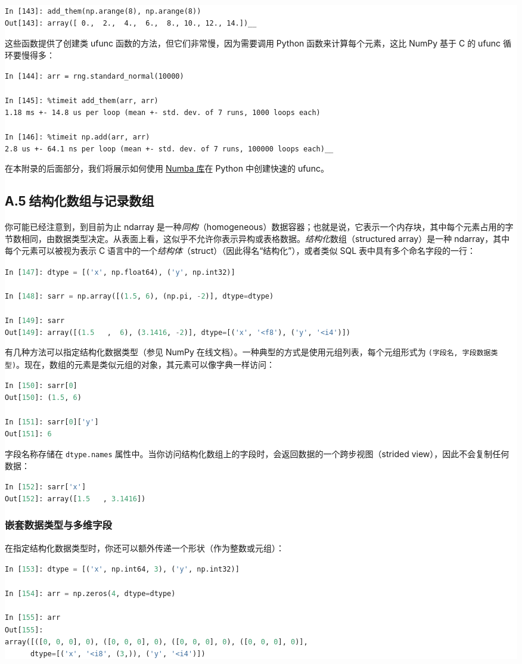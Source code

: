    In [143]: add_them(np.arange(8), np.arange(8))
    Out[143]: array([ 0.,  2.,  4.,  6.,  8., 10., 12., 14.])__

这些函数提供了创建类 ufunc 函数的方法，但它们非常慢，因为需要调用 Python 函数来计算每个元素，这比 NumPy 基于 C 的 ufunc 循环要慢得多：
    
    
    In [144]: arr = rng.standard_normal(10000)
    
    In [145]: %timeit add_them(arr, arr)
    1.18 ms +- 14.8 us per loop (mean +- std. dev. of 7 runs, 1000 loops each)
    
    In [146]: %timeit np.add(arr, arr)
    2.8 us +- 64.1 ns per loop (mean +- std. dev. of 7 runs, 100000 loops each)__

在本附录的后面部分，我们将展示如何使用 [Numba 库](http://numba.pydata.org)在 Python 中创建快速的 ufunc。

## A.5 结构化数组与记录数组

你可能已经注意到，到目前为止 ndarray 是一种*同构*（homogeneous）数据容器；也就是说，它表示一个内存块，其中每个元素占用的字节数相同，由数据类型决定。从表面上看，这似乎不允许你表示异构或表格数据。*结构化*数组（structured array）是一种 ndarray，其中每个元素可以被视为表示 C 语言中的一个*结构体*（struct）（因此得名“结构化”），或者类似 SQL 表中具有多个命名字段的一行：

```python
In [147]: dtype = [('x', np.float64), ('y', np.int32)]

In [148]: sarr = np.array([(1.5, 6), (np.pi, -2)], dtype=dtype)

In [149]: sarr
Out[149]: array([(1.5   ,  6), (3.1416, -2)], dtype=[('x', '<f8'), ('y', '<i4')])
```

有几种方法可以指定结构化数据类型（参见 NumPy 在线文档）。一种典型的方式是使用元组列表，每个元组形式为 `(字段名, 字段数据类型)`。现在，数组的元素是类似元组的对象，其元素可以像字典一样访问：

```python
In [150]: sarr[0]
Out[150]: (1.5, 6)

In [151]: sarr[0]['y']
Out[151]: 6
```

字段名称存储在 `dtype.names` 属性中。当你访问结构化数组上的字段时，会返回数据的一个跨步视图（strided view），因此不会复制任何数据：

```python
In [152]: sarr['x']
Out[152]: array([1.5   , 3.1416])
```

### 嵌套数据类型与多维字段

在指定结构化数据类型时，你还可以额外传递一个形状（作为整数或元组）：

```python
In [153]: dtype = [('x', np.int64, 3), ('y', np.int32)]

In [154]: arr = np.zeros(4, dtype=dtype)

In [155]: arr
Out[155]: 
array([([0, 0, 0], 0), ([0, 0, 0], 0), ([0, 0, 0], 0), ([0, 0, 0], 0)],
      dtype=[('x', '<i8', (3,)), ('y', '<i4')])
```
